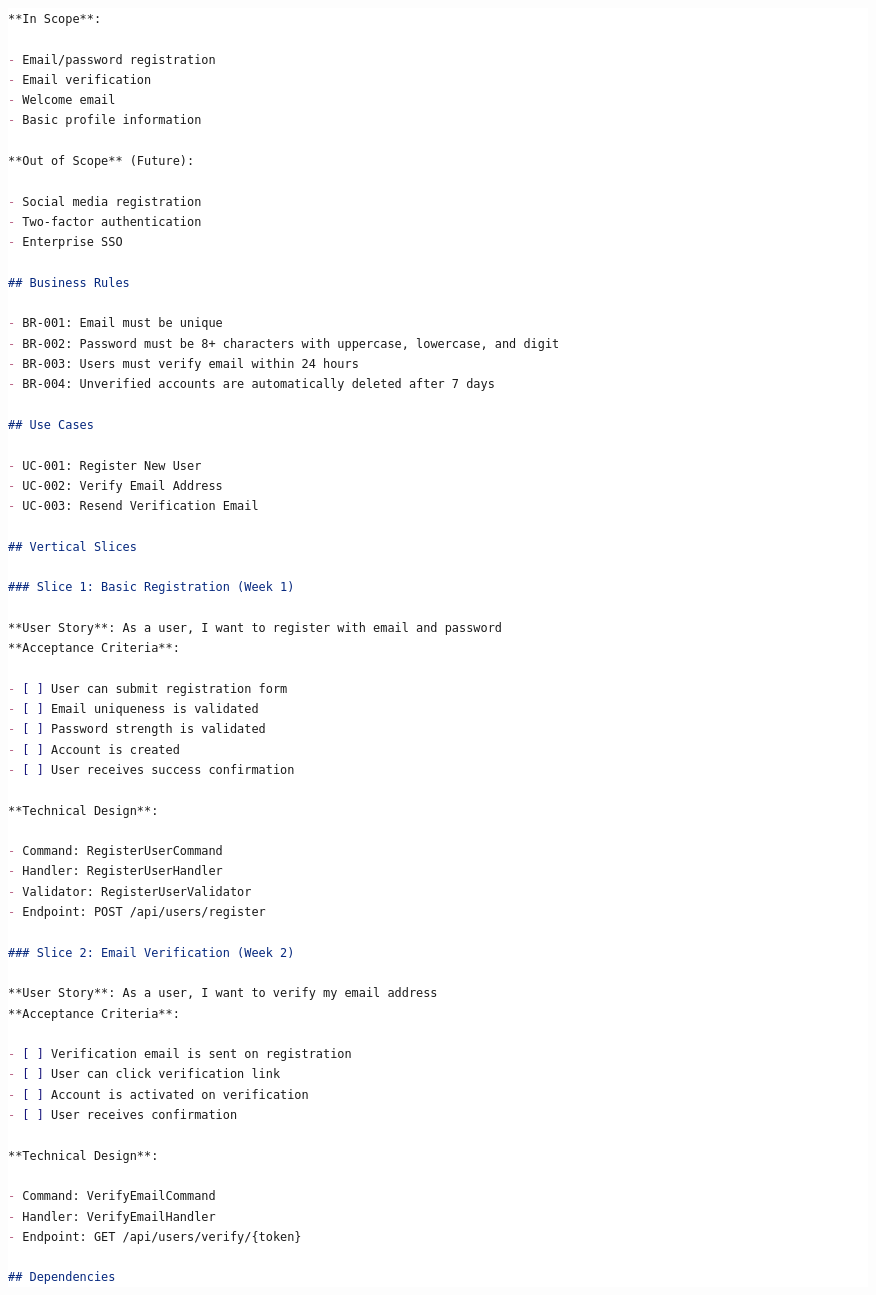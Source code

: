 ```markdown
**In Scope**:

- Email/password registration
- Email verification
- Welcome email
- Basic profile information

**Out of Scope** (Future):

- Social media registration
- Two-factor authentication
- Enterprise SSO

## Business Rules

- BR-001: Email must be unique
- BR-002: Password must be 8+ characters with uppercase, lowercase, and digit
- BR-003: Users must verify email within 24 hours
- BR-004: Unverified accounts are automatically deleted after 7 days

## Use Cases

- UC-001: Register New User
- UC-002: Verify Email Address
- UC-003: Resend Verification Email

## Vertical Slices

### Slice 1: Basic Registration (Week 1)

**User Story**: As a user, I want to register with email and password
**Acceptance Criteria**:

- [ ] User can submit registration form
- [ ] Email uniqueness is validated
- [ ] Password strength is validated
- [ ] Account is created
- [ ] User receives success confirmation

**Technical Design**:

- Command: RegisterUserCommand
- Handler: RegisterUserHandler
- Validator: RegisterUserValidator
- Endpoint: POST /api/users/register

### Slice 2: Email Verification (Week 2)

**User Story**: As a user, I want to verify my email address
**Acceptance Criteria**:

- [ ] Verification email is sent on registration
- [ ] User can click verification link
- [ ] Account is activated on verification
- [ ] User receives confirmation

**Technical Design**:

- Command: VerifyEmailCommand
- Handler: VerifyEmailHandler
- Endpoint: GET /api/users/verify/{token}

## Dependencies
```